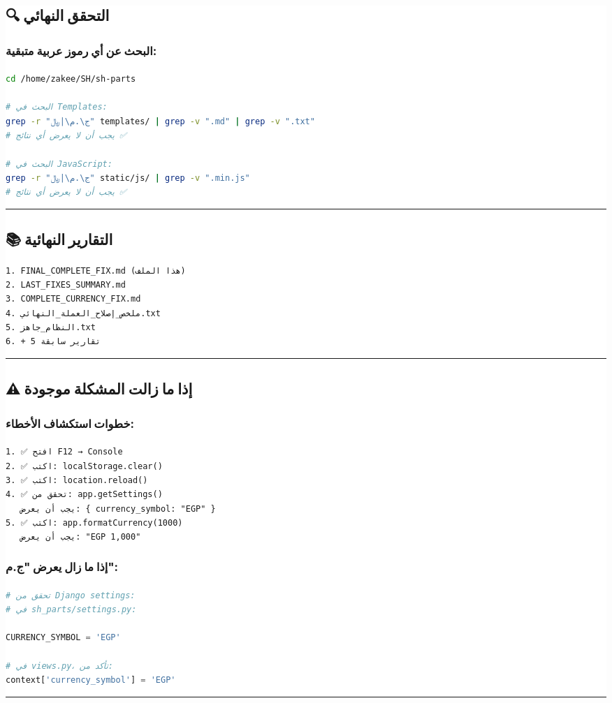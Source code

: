 
## 🔍 التحقق النهائي

### البحث عن أي رموز عربية متبقية:

```bash
cd /home/zakee/SH/sh-parts

# البحث في Templates:
grep -r "ج\.م\|﷼" templates/ | grep -v ".md" | grep -v ".txt"
# يجب أن لا يعرض أي نتائج ✅

# البحث في JavaScript:
grep -r "ج\.م\|﷼" static/js/ | grep -v ".min.js"
# يجب أن لا يعرض أي نتائج ✅
```

---

## 📚 التقارير النهائية

```
1. FINAL_COMPLETE_FIX.md (هذا الملف)
2. LAST_FIXES_SUMMARY.md
3. COMPLETE_CURRENCY_FIX.md
4. ملخص_إصلاح_العملة_النهائي.txt
5. النظام_جاهز.txt
6. + 5 تقارير سابقة
```

---

## ⚠️ إذا ما زالت المشكلة موجودة

### خطوات استكشاف الأخطاء:

```
1. ✅ افتح F12 → Console
2. ✅ اكتب: localStorage.clear()
3. ✅ اكتب: location.reload()
4. ✅ تحقق من: app.getSettings()
   يجب أن يعرض: { currency_symbol: "EGP" }
5. ✅ اكتب: app.formatCurrency(1000)
   يجب أن يعرض: "EGP 1,000"
```

### إذا ما زال يعرض "ج.م":

```python
# تحقق من Django settings:
# في sh_parts/settings.py:

CURRENCY_SYMBOL = 'EGP'

# في views.py، تأكد من:
context['currency_symbol'] = 'EGP'
```

---